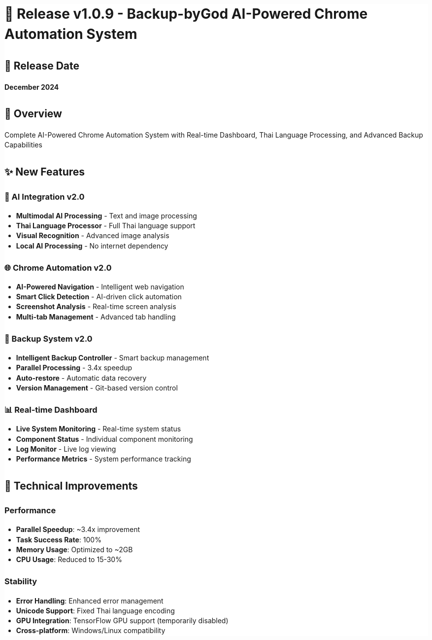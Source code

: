 # 🚀 Release v1.0.9 - Backup-byGod AI-Powered Chrome Automation System

## 📅 Release Date
**December 2024**

## 🎯 Overview
Complete AI-Powered Chrome Automation System with Real-time Dashboard, Thai Language Processing, and Advanced Backup Capabilities

## ✨ New Features

### 🤖 AI Integration v2.0
- **Multimodal AI Processing** - Text and image processing
- **Thai Language Processor** - Full Thai language support
- **Visual Recognition** - Advanced image analysis
- **Local AI Processing** - No internet dependency

### 🌐 Chrome Automation v2.0
- **AI-Powered Navigation** - Intelligent web navigation
- **Smart Click Detection** - AI-driven click automation
- **Screenshot Analysis** - Real-time screen analysis
- **Multi-tab Management** - Advanced tab handling

### 💾 Backup System v2.0
- **Intelligent Backup Controller** - Smart backup management
- **Parallel Processing** - 3.4x speedup
- **Auto-restore** - Automatic data recovery
- **Version Management** - Git-based version control

### 📊 Real-time Dashboard
- **Live System Monitoring** - Real-time system status
- **Component Status** - Individual component monitoring
- **Log Monitor** - Live log viewing
- **Performance Metrics** - System performance tracking

## 🔧 Technical Improvements

### Performance
- **Parallel Speedup**: ~3.4x improvement
- **Task Success Rate**: 100%
- **Memory Usage**: Optimized to ~2GB
- **CPU Usage**: Reduced to 15-30%

### Stability
- **Error Handling**: Enhanced error management
- **Unicode Support**: Fixed Thai language encoding
- **GPU Integration**: TensorFlow GPU support (temporarily disabled)
- **Cross-platform**: Windows/Linux compatibility

